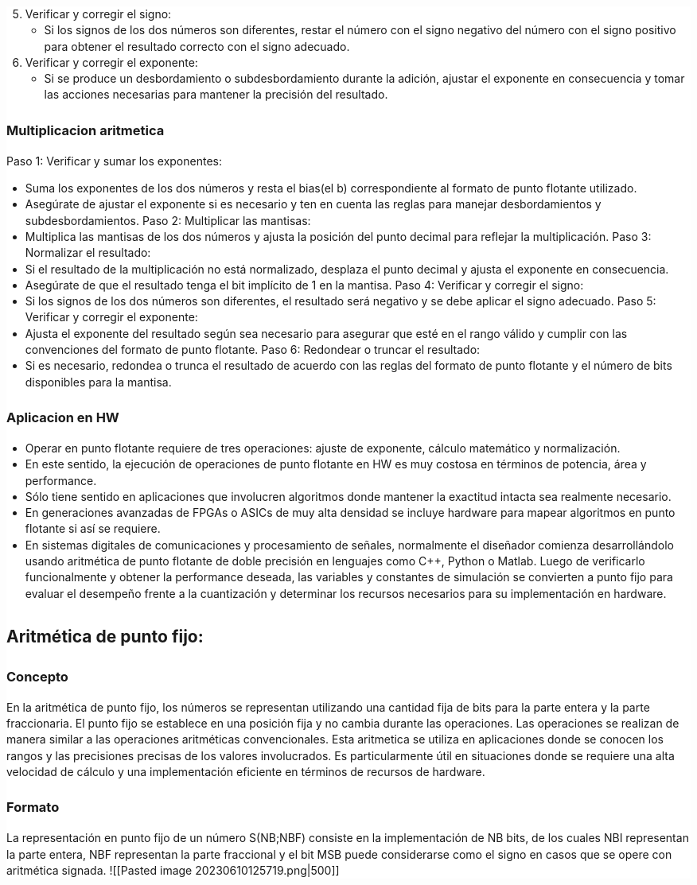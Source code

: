 5. Verificar y corregir el signo:
   - Si los signos de los dos números son diferentes, restar el número con el signo negativo del número con el signo positivo para obtener el resultado correcto con el signo adecuado.
6. Verificar y corregir el exponente:
   - Si se produce un desbordamiento o subdesbordamiento durante la adición, ajustar el exponente en consecuencia y tomar las acciones necesarias para mantener la precisión del resultado.

### Multiplicacion aritmetica
Paso 1: Verificar y sumar los exponentes:
- Suma los exponentes de los dos números y resta el bias(el b) correspondiente al formato de punto flotante utilizado.
- Asegúrate de ajustar el exponente si es necesario y ten en cuenta las reglas para manejar desbordamientos y subdesbordamientos.
Paso 2: Multiplicar las mantisas:
- Multiplica las mantisas de los dos números y ajusta la posición del punto decimal para reflejar la multiplicación.
Paso 3: Normalizar el resultado:
- Si el resultado de la multiplicación no está normalizado, desplaza el punto decimal y ajusta el exponente en consecuencia.
- Asegúrate de que el resultado tenga el bit implícito de 1 en la mantisa.
Paso 4: Verificar y corregir el signo:
- Si los signos de los dos números son diferentes, el resultado será negativo y se debe aplicar el signo adecuado.
Paso 5: Verificar y corregir el exponente:
- Ajusta el exponente del resultado según sea necesario para asegurar que esté en el rango válido y cumplir con las convenciones del formato de punto flotante.
Paso 6: Redondear o truncar el resultado:
- Si es necesario, redondea o trunca el resultado de acuerdo con las reglas del formato de punto flotante y el número de bits disponibles para la mantisa.

### Aplicacion en HW
- Operar en punto flotante requiere de tres operaciones: ajuste de exponente, cálculo matemático y normalización.
- En este sentido, la ejecución de operaciones de punto flotante en HW es muy costosa en términos de potencia, área y performance.
- Sólo tiene sentido en aplicaciones que involucren algoritmos donde mantener la exactitud intacta sea realmente necesario.
- En generaciones avanzadas de FPGAs o ASICs de muy alta densidad se incluye hardware para mapear algoritmos en punto flotante si así se requiere.
- En sistemas digitales de comunicaciones y procesamiento de señales, normalmente el diseñador comienza desarrollándolo usando aritmética de punto flotante de doble precisión en lenguajes como C++, Python o Matlab.  Luego de verificarlo funcionalmente y obtener la performance deseada, las variables y constantes de simulación se convierten a punto fijo para evaluar el desempeño frente a la cuantización y determinar los recursos necesarios para su implementación en hardware.


## Aritmética de punto fijo:
### Concepto
En la aritmética de punto fijo, los números se representan utilizando una cantidad fija de bits para la parte entera y la parte fraccionaria. El punto fijo se establece en una posición fija y no cambia durante las operaciones. Las operaciones se realizan de manera similar a las operaciones aritméticas convencionales. Esta aritmetica se utiliza en aplicaciones donde se conocen los rangos y las precisiones precisas de los valores involucrados. Es particularmente útil en situaciones donde se requiere una alta velocidad de cálculo y una implementación eficiente en términos de recursos de hardware.
### Formato
La representación en punto fijo de un número S(NB;NBF) consiste en la implementación de NB bits, de los cuales NBI representan la parte entera, NBF representan la parte fraccional y el bit MSB puede considerarse como el signo en casos que se opere con aritmética signada.
![[Pasted image 20230610125719.png|500]]